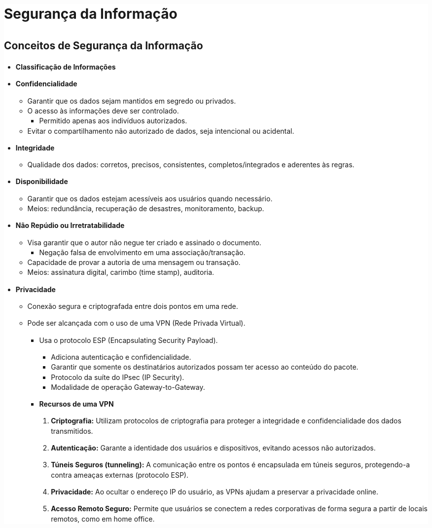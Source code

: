 # Segurança da Informação

## Conceitos de Segurança da Informação

- **Classificação de Informações**
- **Confidencialidade**

  - Garantir que os dados sejam mantidos em segredo ou privados.
  - O acesso às informações deve ser controlado.
    - Permitido apenas aos indivíduos autorizados.
  - Evitar o compartilhamento não autorizado de dados, seja intencional ou acidental.

- **Integridade**

  - Qualidade dos dados: corretos, precisos, consistentes, completos/integrados e aderentes às regras.

- **Disponibilidade**

  - Garantir que os dados estejam acessíveis aos usuários quando necessário.
  - Meios: redundância, recuperação de desastres, monitoramento, backup.

- **Não Repúdio ou Irretratabilidade**

  - Visa garantir que o autor não negue ter criado e assinado o documento.
    - Negação falsa de envolvimento em uma associação/transação.
  - Capacidade de provar a autoria de uma mensagem ou transação.
  - Meios: assinatura digital, carimbo (time stamp), auditoria.

- **Privacidade**

  - Conexão segura e criptografada entre dois pontos em uma rede.
  - Pode ser alcançada com o uso de uma VPN (Rede Privada Virtual).

    - Usa o protocolo ESP (Encapsulating Security Payload).

      - Adiciona autenticação e confidencialidade.
      - Garantir que somente os destinatários autorizados possam ter acesso ao conteúdo do pacote.
      - Protocolo da suíte do IPsec (IP Security).
      - Modalidade de operação Gateway-to-Gateway.

    - **Recursos de uma VPN**

      1. **Criptografia:** Utilizam protocolos de criptografia para proteger a integridade e confidencialidade dos dados transmitidos.

      2. **Autenticação:** Garante a identidade dos usuários e dispositivos, evitando acessos não autorizados.

      3. **Túneis Seguros (tunneling):** A comunicação entre os pontos é encapsulada em túneis seguros, protegendo-a contra ameaças externas (protocolo ESP).

      4. **Privacidade:** Ao ocultar o endereço IP do usuário, as VPNs ajudam a preservar a privacidade online.

      5. **Acesso Remoto Seguro:** Permite que usuários se conectem a redes corporativas de forma segura a partir de locais remotos, como em home office.
